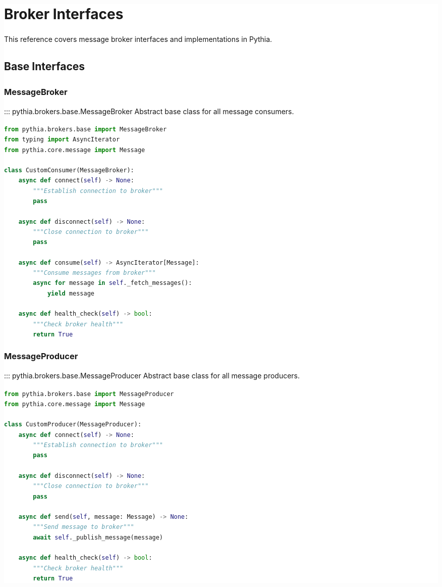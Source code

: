 # Broker Interfaces

This reference covers message broker interfaces and implementations in Pythia.

## Base Interfaces

### MessageBroker

::: pythia.brokers.base.MessageBroker
    Abstract base class for all message consumers.

```python
from pythia.brokers.base import MessageBroker
from typing import AsyncIterator
from pythia.core.message import Message

class CustomConsumer(MessageBroker):
    async def connect(self) -> None:
        """Establish connection to broker"""
        pass

    async def disconnect(self) -> None:
        """Close connection to broker"""
        pass

    async def consume(self) -> AsyncIterator[Message]:
        """Consume messages from broker"""
        async for message in self._fetch_messages():
            yield message

    async def health_check(self) -> bool:
        """Check broker health"""
        return True
```

### MessageProducer

::: pythia.brokers.base.MessageProducer
    Abstract base class for all message producers.

```python
from pythia.brokers.base import MessageProducer
from pythia.core.message import Message

class CustomProducer(MessageProducer):
    async def connect(self) -> None:
        """Establish connection to broker"""
        pass

    async def disconnect(self) -> None:
        """Close connection to broker"""
        pass

    async def send(self, message: Message) -> None:
        """Send message to broker"""
        await self._publish_message(message)

    async def health_check(self) -> bool:
        """Check broker health"""
        return True
```
